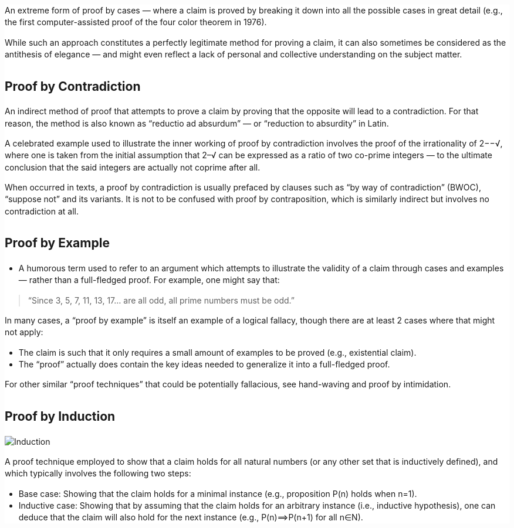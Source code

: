 An extreme form of proof by cases — where a claim is proved by breaking it down into all the possible cases in great detail (e.g., the first computer-assisted proof of the four color theorem in 1976).

While such an approach constitutes a perfectly legitimate method for proving a claim, it can also sometimes be considered as the antithesis of elegance — and might even reflect a lack of personal and collective understanding on the subject matter.

## Proof by Contradiction

An indirect method of proof that attempts to prove a claim by proving that the opposite will lead to a contradiction. For that reason, the method is also known as “reductio ad absurdum” — or “reduction to absurdity” in Latin.

A celebrated example used to illustrate the inner working of proof by contradiction involves the proof of the irrationality of 2−−√, where one is taken from the initial assumption that 2–√ can be expressed as a ratio of two co-prime integers — to the ultimate conclusion that the said integers are actually not coprime after all.

When occurred in texts, a proof by contradiction is usually prefaced by clauses such as “by way of contradiction” (BWOC), “suppose not” and its variants. It is not to be confused with proof by contraposition, which is similarly indirect but involves no contradiction at all.

## Proof by Example

- A humorous term used to refer to an argument which attempts to illustrate the validity of a claim through cases and examples — rather than a full-fledged proof. For example, one might say that:

> “Since 3, 5, 7, 11, 13, 17… are all odd, all prime numbers must be odd.”

In many cases, a “proof by example” is itself an example of a logical fallacy, though there are at least 2 cases where that might not apply:

- The claim is such that it only requires a small amount of examples to be proved (e.g., existential claim).
- The “proof” actually does contain the key ideas needed to generalize it into a full-fledged proof.

For other similar “proof techniques” that could be potentially fallacious, see hand-waving and proof by intimidation.

## Proof by Induction

![Induction](https://mathvault.ca/wp-content/uploads/Induction-and-Domino-300x330.png.webp "Induction")

A proof technique employed to show that a claim holds for all natural numbers (or any other set that is inductively defined), and which typically involves the following two steps:

- Base case: Showing that the claim holds for a minimal instance (e.g., proposition P(n) holds when n=1).
- Inductive case: Showing that by assuming that the claim holds for an arbitrary instance (i.e., inductive hypothesis), one can deduce that the claim will also hold for the next instance (e.g., P(n)⟹P(n+1) for all n∈N).
